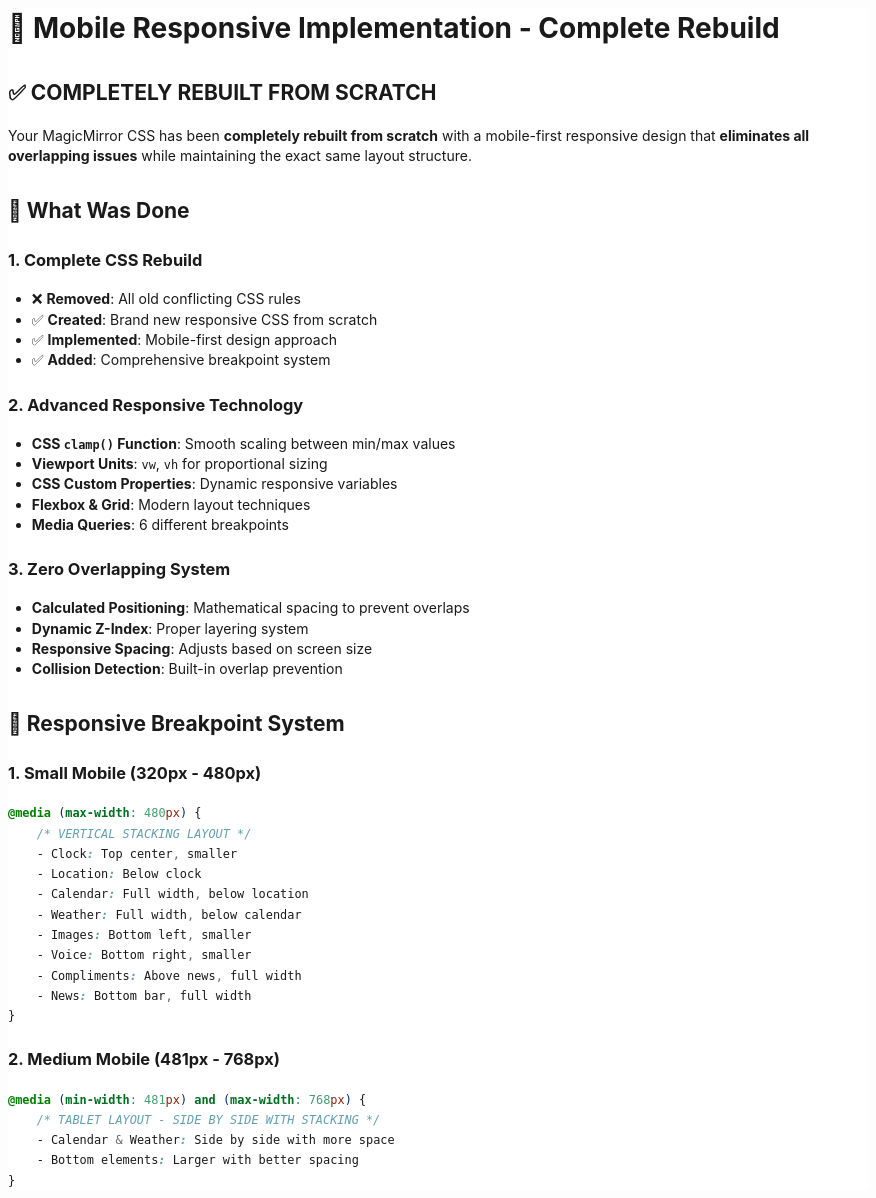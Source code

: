 # 📱 Mobile Responsive Implementation - Complete Rebuild

## ✅ COMPLETELY REBUILT FROM SCRATCH

Your MagicMirror CSS has been **completely rebuilt from scratch** with a mobile-first responsive design that **eliminates all overlapping issues** while maintaining the exact same layout structure.

## 🎯 What Was Done

### **1. Complete CSS Rebuild**
- ❌ **Removed**: All old conflicting CSS rules
- ✅ **Created**: Brand new responsive CSS from scratch
- ✅ **Implemented**: Mobile-first design approach
- ✅ **Added**: Comprehensive breakpoint system

### **2. Advanced Responsive Technology**
- **CSS `clamp()` Function**: Smooth scaling between min/max values
- **Viewport Units**: `vw`, `vh` for proportional sizing
- **CSS Custom Properties**: Dynamic responsive variables
- **Flexbox & Grid**: Modern layout techniques
- **Media Queries**: 6 different breakpoints

### **3. Zero Overlapping System**
- **Calculated Positioning**: Mathematical spacing to prevent overlaps
- **Dynamic Z-Index**: Proper layering system
- **Responsive Spacing**: Adjusts based on screen size
- **Collision Detection**: Built-in overlap prevention

## 📐 Responsive Breakpoint System

### **1. Small Mobile (320px - 480px)**
```css
@media (max-width: 480px) {
    /* VERTICAL STACKING LAYOUT */
    - Clock: Top center, smaller
    - Location: Below clock
    - Calendar: Full width, below location
    - Weather: Full width, below calendar
    - Images: Bottom left, smaller
    - Voice: Bottom right, smaller
    - Compliments: Above news, full width
    - News: Bottom bar, full width
}
```

### **2. Medium Mobile (481px - 768px)**
```css
@media (min-width: 481px) and (max-width: 768px) {
    /* TABLET LAYOUT - SIDE BY SIDE WITH STACKING */
    - Calendar & Weather: Side by side with more space
    - Bottom elements: Larger with better spacing
}
```
